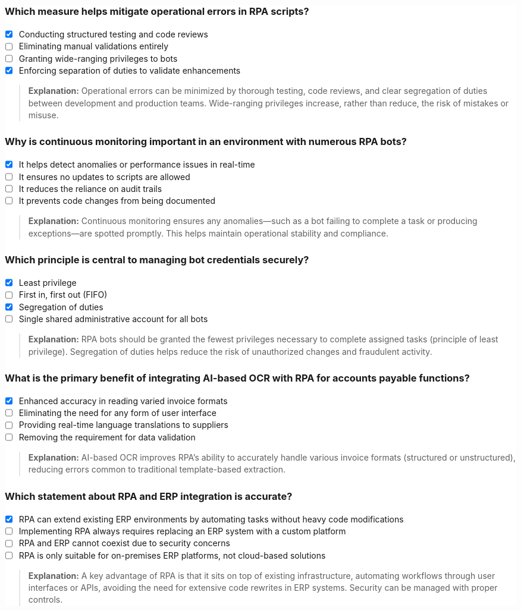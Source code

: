### Which measure helps mitigate operational errors in RPA scripts?
- [x] Conducting structured testing and code reviews
- [ ] Eliminating manual validations entirely
- [ ] Granting wide-ranging privileges to bots
- [x] Enforcing separation of duties to validate enhancements

> **Explanation:** Operational errors can be minimized by thorough testing, code reviews, and clear segregation of duties between development and production teams. Wide-ranging privileges increase, rather than reduce, the risk of mistakes or misuse.

### Why is continuous monitoring important in an environment with numerous RPA bots?
- [x] It helps detect anomalies or performance issues in real-time
- [ ] It ensures no updates to scripts are allowed
- [ ] It reduces the reliance on audit trails
- [ ] It prevents code changes from being documented

> **Explanation:** Continuous monitoring ensures any anomalies—such as a bot failing to complete a task or producing exceptions—are spotted promptly. This helps maintain operational stability and compliance.

### Which principle is central to managing bot credentials securely?
- [x] Least privilege
- [ ] First in, first out (FIFO)
- [x] Segregation of duties
- [ ] Single shared administrative account for all bots

> **Explanation:** RPA bots should be granted the fewest privileges necessary to complete assigned tasks (principle of least privilege). Segregation of duties helps reduce the risk of unauthorized changes and fraudulent activity.

### What is the primary benefit of integrating AI-based OCR with RPA for accounts payable functions?
- [x] Enhanced accuracy in reading varied invoice formats
- [ ] Eliminating the need for any form of user interface
- [ ] Providing real-time language translations to suppliers
- [ ] Removing the requirement for data validation

> **Explanation:** AI-based OCR improves RPA’s ability to accurately handle various invoice formats (structured or unstructured), reducing errors common to traditional template-based extraction.

### Which statement about RPA and ERP integration is accurate?
- [x] RPA can extend existing ERP environments by automating tasks without heavy code modifications
- [ ] Implementing RPA always requires replacing an ERP system with a custom platform
- [ ] RPA and ERP cannot coexist due to security concerns
- [ ] RPA is only suitable for on-premises ERP platforms, not cloud-based solutions

> **Explanation:** A key advantage of RPA is that it sits on top of existing infrastructure, automating workflows through user interfaces or APIs, avoiding the need for extensive code rewrites in ERP systems. Security can be managed with proper controls.
